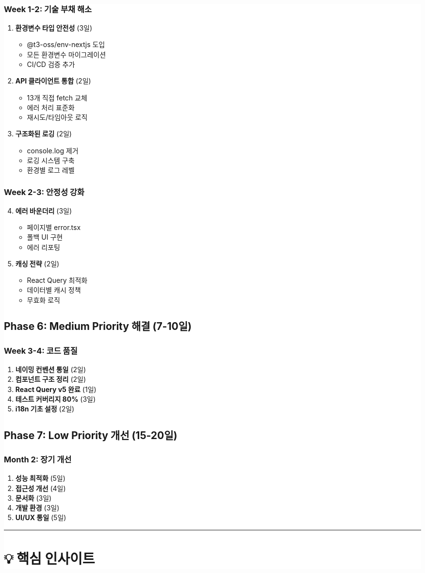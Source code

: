 ### Week 1-2: 기술 부채 해소
1. **환경변수 타입 안전성** (3일)
   - @t3-oss/env-nextjs 도입
   - 모든 환경변수 마이그레이션
   - CI/CD 검증 추가

2. **API 클라이언트 통합** (2일)
   - 13개 직접 fetch 교체
   - 에러 처리 표준화
   - 재시도/타임아웃 로직

3. **구조화된 로깅** (2일)
   - console.log 제거
   - 로깅 시스템 구축
   - 환경별 로그 레벨

### Week 2-3: 안정성 강화
4. **에러 바운더리** (3일)
   - 페이지별 error.tsx
   - 폴백 UI 구현
   - 에러 리포팅

5. **캐싱 전략** (2일)
   - React Query 최적화
   - 데이터별 캐시 정책
   - 무효화 로직

## Phase 6: Medium Priority 해결 (7-10일)

### Week 3-4: 코드 품질
1. **네이밍 컨벤션 통일** (2일)
2. **컴포넌트 구조 정리** (2일)
3. **React Query v5 완료** (1일)
4. **테스트 커버리지 80%** (3일)
5. **i18n 기초 설정** (2일)

## Phase 7: Low Priority 개선 (15-20일)

### Month 2: 장기 개선
1. **성능 최적화** (5일)
2. **접근성 개선** (4일)
3. **문서화** (3일)
4. **개발 환경** (3일)
5. **UI/UX 통일** (5일)

---

# 💡 핵심 인사이트
